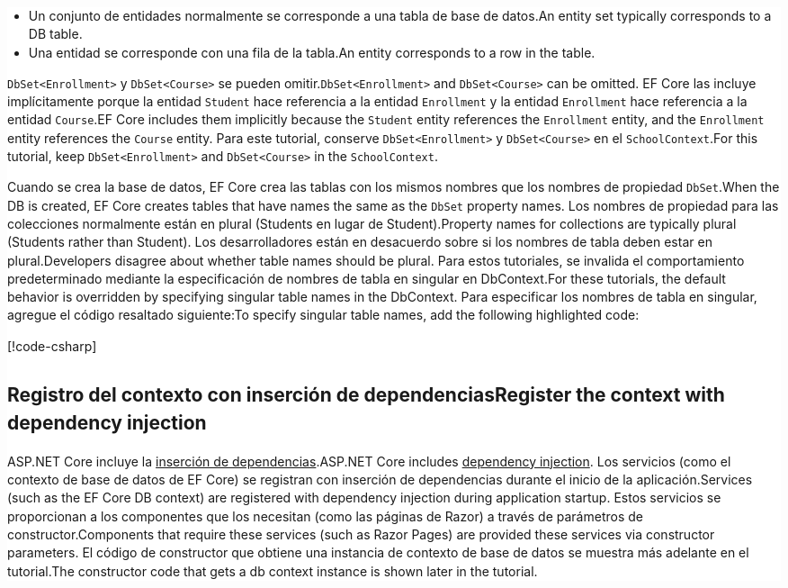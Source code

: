 * <span data-ttu-id="6fa7a-213">Un conjunto de entidades normalmente se corresponde a una tabla de base de datos.</span><span class="sxs-lookup"><span data-stu-id="6fa7a-213">An entity set typically corresponds to a DB table.</span></span>
* <span data-ttu-id="6fa7a-214">Una entidad se corresponde con una fila de la tabla.</span><span class="sxs-lookup"><span data-stu-id="6fa7a-214">An entity corresponds to a row in the table.</span></span>

<span data-ttu-id="6fa7a-215">`DbSet<Enrollment>` y `DbSet<Course>` se pueden omitir.</span><span class="sxs-lookup"><span data-stu-id="6fa7a-215">`DbSet<Enrollment>` and `DbSet<Course>` can be omitted.</span></span> <span data-ttu-id="6fa7a-216">EF Core las incluye implícitamente porque la entidad `Student` hace referencia a la entidad `Enrollment` y la entidad `Enrollment` hace referencia a la entidad `Course`.</span><span class="sxs-lookup"><span data-stu-id="6fa7a-216">EF Core includes them implicitly because the `Student` entity references the `Enrollment` entity, and the `Enrollment` entity references the `Course` entity.</span></span> <span data-ttu-id="6fa7a-217">Para este tutorial, conserve `DbSet<Enrollment>` y `DbSet<Course>` en el `SchoolContext`.</span><span class="sxs-lookup"><span data-stu-id="6fa7a-217">For this tutorial, keep `DbSet<Enrollment>` and `DbSet<Course>` in the `SchoolContext`.</span></span>

<span data-ttu-id="6fa7a-218">Cuando se crea la base de datos, EF Core crea las tablas con los mismos nombres que los nombres de propiedad `DbSet`.</span><span class="sxs-lookup"><span data-stu-id="6fa7a-218">When the DB is created, EF Core creates tables that have names the same as the `DbSet` property names.</span></span> <span data-ttu-id="6fa7a-219">Los nombres de propiedad para las colecciones normalmente están en plural (Students en lugar de Student).</span><span class="sxs-lookup"><span data-stu-id="6fa7a-219">Property names for collections are typically plural (Students rather than Student).</span></span> <span data-ttu-id="6fa7a-220">Los desarrolladores están en desacuerdo sobre si los nombres de tabla deben estar en plural.</span><span class="sxs-lookup"><span data-stu-id="6fa7a-220">Developers disagree about whether table names should be plural.</span></span> <span data-ttu-id="6fa7a-221">Para estos tutoriales, se invalida el comportamiento predeterminado mediante la especificación de nombres de tabla en singular en DbContext.</span><span class="sxs-lookup"><span data-stu-id="6fa7a-221">For these tutorials, the default behavior is overridden by specifying singular table names in the DbContext.</span></span> <span data-ttu-id="6fa7a-222">Para especificar los nombres de tabla en singular, agregue el código resaltado siguiente:</span><span class="sxs-lookup"><span data-stu-id="6fa7a-222">To specify singular table names, add the following highlighted code:</span></span>

[!code-csharp[](intro/samples/cu/Data/SchoolContext.cs?name=snippet_TableNames&highlight=16-21)]

## <a name="register-the-context-with-dependency-injection"></a><span data-ttu-id="6fa7a-223">Registro del contexto con inserción de dependencias</span><span class="sxs-lookup"><span data-stu-id="6fa7a-223">Register the context with dependency injection</span></span>

<span data-ttu-id="6fa7a-224">ASP.NET Core incluye la [inserción de dependencias](xref:fundamentals/dependency-injection).</span><span class="sxs-lookup"><span data-stu-id="6fa7a-224">ASP.NET Core includes [dependency injection](xref:fundamentals/dependency-injection).</span></span> <span data-ttu-id="6fa7a-225">Los servicios (como el contexto de base de datos de EF Core) se registran con inserción de dependencias durante el inicio de la aplicación.</span><span class="sxs-lookup"><span data-stu-id="6fa7a-225">Services (such as the EF Core DB context) are registered with dependency injection during application startup.</span></span> <span data-ttu-id="6fa7a-226">Estos servicios se proporcionan a los componentes que los necesitan (como las páginas de Razor) a través de parámetros de constructor.</span><span class="sxs-lookup"><span data-stu-id="6fa7a-226">Components that require these services (such as Razor Pages) are provided these services via constructor parameters.</span></span> <span data-ttu-id="6fa7a-227">El código de constructor que obtiene una instancia de contexto de base de datos se muestra más adelante en el tutorial.</span><span class="sxs-lookup"><span data-stu-id="6fa7a-227">The constructor code that gets a db context instance is shown later in the tutorial.</span></span>
